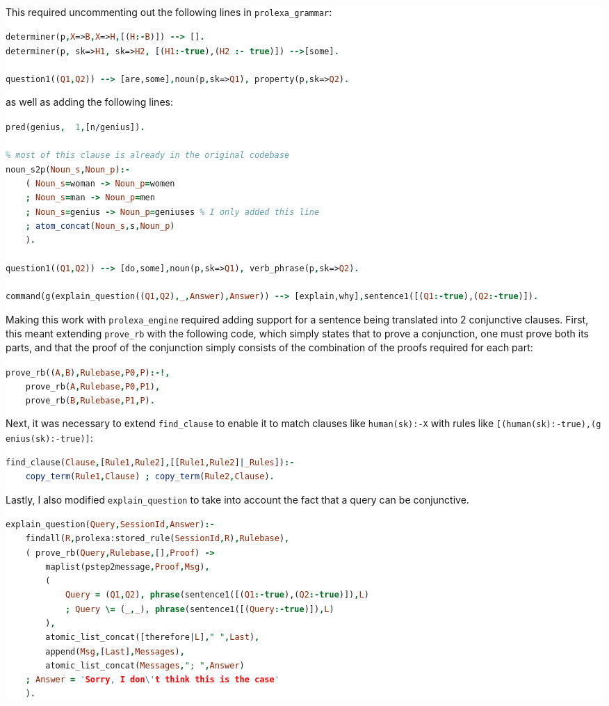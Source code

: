 This required uncommenting out the following lines in `prolexa_grammar`:
```prolog
determiner(p,X=>B,X=>H,[(H:-B)]) --> [].
determiner(p, sk=>H1, sk=>H2, [(H1:-true),(H2 :- true)]) -->[some].

question1((Q1,Q2)) --> [are,some],noun(p,sk=>Q1), property(p,sk=>Q2).
```
as well as adding the following lines:
```prolog
pred(genius,  1,[n/genius]).

% most of this clause is already in the original codebase
noun_s2p(Noun_s,Noun_p):-
	( Noun_s=woman -> Noun_p=women
	; Noun_s=man -> Noun_p=men
	; Noun_s=genius -> Noun_p=geniuses % I only added this line
	; atom_concat(Noun_s,s,Noun_p)
	).

question1((Q1,Q2)) --> [do,some],noun(p,sk=>Q1), verb_phrase(p,sk=>Q2).

command(g(explain_question((Q1,Q2),_,Answer),Answer)) --> [explain,why],sentence1([(Q1:-true),(Q2:-true)]).
```

Making this work with `prolexa_engine` required adding support for a sentence
being translated into 2 conjunctive clauses. First, this meant extending
`prove_rb` with the following code, which simply states that to prove a conjunction,
one must prove both its parts, and that the proof of the conjunction simply consists
of the combination of the proofs required for each part:
```prolog
prove_rb((A,B),Rulebase,P0,P):-!,
	prove_rb(A,Rulebase,P0,P1),
	prove_rb(B,Rulebase,P1,P).
```

Next, it was necessary to extend `find_clause` to enable it to match clauses
like `human(sk):-X` with rules like `[(human(sk):-true),(genius(sk):-true)]`:
```prolog
find_clause(Clause,[Rule1,Rule2],[[Rule1,Rule2]|_Rules]):-
	copy_term(Rule1,Clause) ; copy_term(Rule2,Clause).
```

Lastly, I also modified `explain_question` to take into account the fact that
a query can be conjunctive.

```prolog
explain_question(Query,SessionId,Answer):-
	findall(R,prolexa:stored_rule(SessionId,R),Rulebase),
	( prove_rb(Query,Rulebase,[],Proof) ->
		maplist(pstep2message,Proof,Msg),
		(
			Query = (Q1,Q2), phrase(sentence1([(Q1:-true),(Q2:-true)]),L)
			; Query \= (_,_), phrase(sentence1([(Query:-true)]),L)
		),
		atomic_list_concat([therefore|L]," ",Last),
		append(Msg,[Last],Messages),
		atomic_list_concat(Messages,"; ",Answer)
	; Answer = 'Sorry, I don\'t think this is the case'
	).
```
